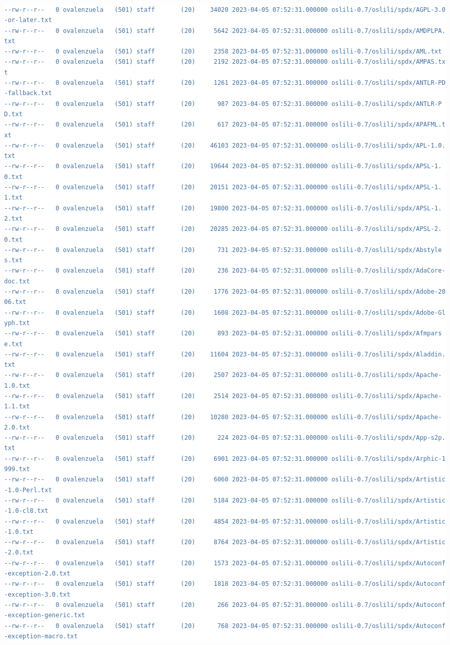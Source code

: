 ```diff
--rw-r--r--   0 ovalenzuela   (501) staff       (20)    34020 2023-04-05 07:52:31.000000 oslili-0.7/oslili/spdx/AGPL-3.0-or-later.txt
--rw-r--r--   0 ovalenzuela   (501) staff       (20)     5642 2023-04-05 07:52:31.000000 oslili-0.7/oslili/spdx/AMDPLPA.txt
--rw-r--r--   0 ovalenzuela   (501) staff       (20)     2358 2023-04-05 07:52:31.000000 oslili-0.7/oslili/spdx/AML.txt
--rw-r--r--   0 ovalenzuela   (501) staff       (20)     2192 2023-04-05 07:52:31.000000 oslili-0.7/oslili/spdx/AMPAS.txt
--rw-r--r--   0 ovalenzuela   (501) staff       (20)     1261 2023-04-05 07:52:31.000000 oslili-0.7/oslili/spdx/ANTLR-PD-fallback.txt
--rw-r--r--   0 ovalenzuela   (501) staff       (20)      987 2023-04-05 07:52:31.000000 oslili-0.7/oslili/spdx/ANTLR-PD.txt
--rw-r--r--   0 ovalenzuela   (501) staff       (20)      617 2023-04-05 07:52:31.000000 oslili-0.7/oslili/spdx/APAFML.txt
--rw-r--r--   0 ovalenzuela   (501) staff       (20)    46103 2023-04-05 07:52:31.000000 oslili-0.7/oslili/spdx/APL-1.0.txt
--rw-r--r--   0 ovalenzuela   (501) staff       (20)    19644 2023-04-05 07:52:31.000000 oslili-0.7/oslili/spdx/APSL-1.0.txt
--rw-r--r--   0 ovalenzuela   (501) staff       (20)    20151 2023-04-05 07:52:31.000000 oslili-0.7/oslili/spdx/APSL-1.1.txt
--rw-r--r--   0 ovalenzuela   (501) staff       (20)    19800 2023-04-05 07:52:31.000000 oslili-0.7/oslili/spdx/APSL-1.2.txt
--rw-r--r--   0 ovalenzuela   (501) staff       (20)    20285 2023-04-05 07:52:31.000000 oslili-0.7/oslili/spdx/APSL-2.0.txt
--rw-r--r--   0 ovalenzuela   (501) staff       (20)      731 2023-04-05 07:52:31.000000 oslili-0.7/oslili/spdx/Abstyles.txt
--rw-r--r--   0 ovalenzuela   (501) staff       (20)      236 2023-04-05 07:52:31.000000 oslili-0.7/oslili/spdx/AdaCore-doc.txt
--rw-r--r--   0 ovalenzuela   (501) staff       (20)     1776 2023-04-05 07:52:31.000000 oslili-0.7/oslili/spdx/Adobe-2006.txt
--rw-r--r--   0 ovalenzuela   (501) staff       (20)     1608 2023-04-05 07:52:31.000000 oslili-0.7/oslili/spdx/Adobe-Glyph.txt
--rw-r--r--   0 ovalenzuela   (501) staff       (20)      893 2023-04-05 07:52:31.000000 oslili-0.7/oslili/spdx/Afmparse.txt
--rw-r--r--   0 ovalenzuela   (501) staff       (20)    11604 2023-04-05 07:52:31.000000 oslili-0.7/oslili/spdx/Aladdin.txt
--rw-r--r--   0 ovalenzuela   (501) staff       (20)     2507 2023-04-05 07:52:31.000000 oslili-0.7/oslili/spdx/Apache-1.0.txt
--rw-r--r--   0 ovalenzuela   (501) staff       (20)     2514 2023-04-05 07:52:31.000000 oslili-0.7/oslili/spdx/Apache-1.1.txt
--rw-r--r--   0 ovalenzuela   (501) staff       (20)    10280 2023-04-05 07:52:31.000000 oslili-0.7/oslili/spdx/Apache-2.0.txt
--rw-r--r--   0 ovalenzuela   (501) staff       (20)      224 2023-04-05 07:52:31.000000 oslili-0.7/oslili/spdx/App-s2p.txt
--rw-r--r--   0 ovalenzuela   (501) staff       (20)     6901 2023-04-05 07:52:31.000000 oslili-0.7/oslili/spdx/Arphic-1999.txt
--rw-r--r--   0 ovalenzuela   (501) staff       (20)     6060 2023-04-05 07:52:31.000000 oslili-0.7/oslili/spdx/Artistic-1.0-Perl.txt
--rw-r--r--   0 ovalenzuela   (501) staff       (20)     5184 2023-04-05 07:52:31.000000 oslili-0.7/oslili/spdx/Artistic-1.0-cl8.txt
--rw-r--r--   0 ovalenzuela   (501) staff       (20)     4854 2023-04-05 07:52:31.000000 oslili-0.7/oslili/spdx/Artistic-1.0.txt
--rw-r--r--   0 ovalenzuela   (501) staff       (20)     8764 2023-04-05 07:52:31.000000 oslili-0.7/oslili/spdx/Artistic-2.0.txt
--rw-r--r--   0 ovalenzuela   (501) staff       (20)     1573 2023-04-05 07:52:31.000000 oslili-0.7/oslili/spdx/Autoconf-exception-2.0.txt
--rw-r--r--   0 ovalenzuela   (501) staff       (20)     1818 2023-04-05 07:52:31.000000 oslili-0.7/oslili/spdx/Autoconf-exception-3.0.txt
--rw-r--r--   0 ovalenzuela   (501) staff       (20)      266 2023-04-05 07:52:31.000000 oslili-0.7/oslili/spdx/Autoconf-exception-generic.txt
--rw-r--r--   0 ovalenzuela   (501) staff       (20)      768 2023-04-05 07:52:31.000000 oslili-0.7/oslili/spdx/Autoconf-exception-macro.txt
```